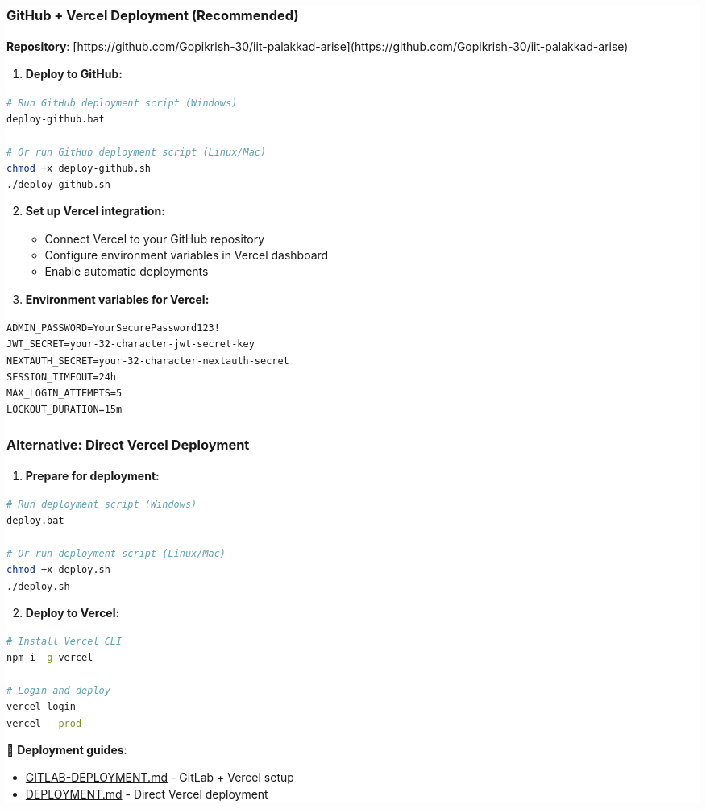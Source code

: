 ### **GitHub + Vercel Deployment (Recommended)**

**Repository**: [https://github.com/Gopikrish-30/iit-palakkad-arise](https://github.com/Gopikrish-30/iit-palakkad-arise)

1. **Deploy to GitHub:**
```bash
# Run GitHub deployment script (Windows)
deploy-github.bat

# Or run GitHub deployment script (Linux/Mac)
chmod +x deploy-github.sh
./deploy-github.sh
```

2. **Set up Vercel integration:**
   - Connect Vercel to your GitHub repository
   - Configure environment variables in Vercel dashboard
   - Enable automatic deployments

3. **Environment variables for Vercel:**
```env
ADMIN_PASSWORD=YourSecurePassword123!
JWT_SECRET=your-32-character-jwt-secret-key
NEXTAUTH_SECRET=your-32-character-nextauth-secret
SESSION_TIMEOUT=24h
MAX_LOGIN_ATTEMPTS=5
LOCKOUT_DURATION=15m
```

### **Alternative: Direct Vercel Deployment**

1. **Prepare for deployment:**
```bash
# Run deployment script (Windows)
deploy.bat

# Or run deployment script (Linux/Mac)
chmod +x deploy.sh
./deploy.sh
```

2. **Deploy to Vercel:**
```bash
# Install Vercel CLI
npm i -g vercel

# Login and deploy
vercel login
vercel --prod
```

📖 **Deployment guides**:
- [GITLAB-DEPLOYMENT.md](./GITLAB-DEPLOYMENT.md) - GitLab + Vercel setup
- [DEPLOYMENT.md](./DEPLOYMENT.md) - Direct Vercel deployment
